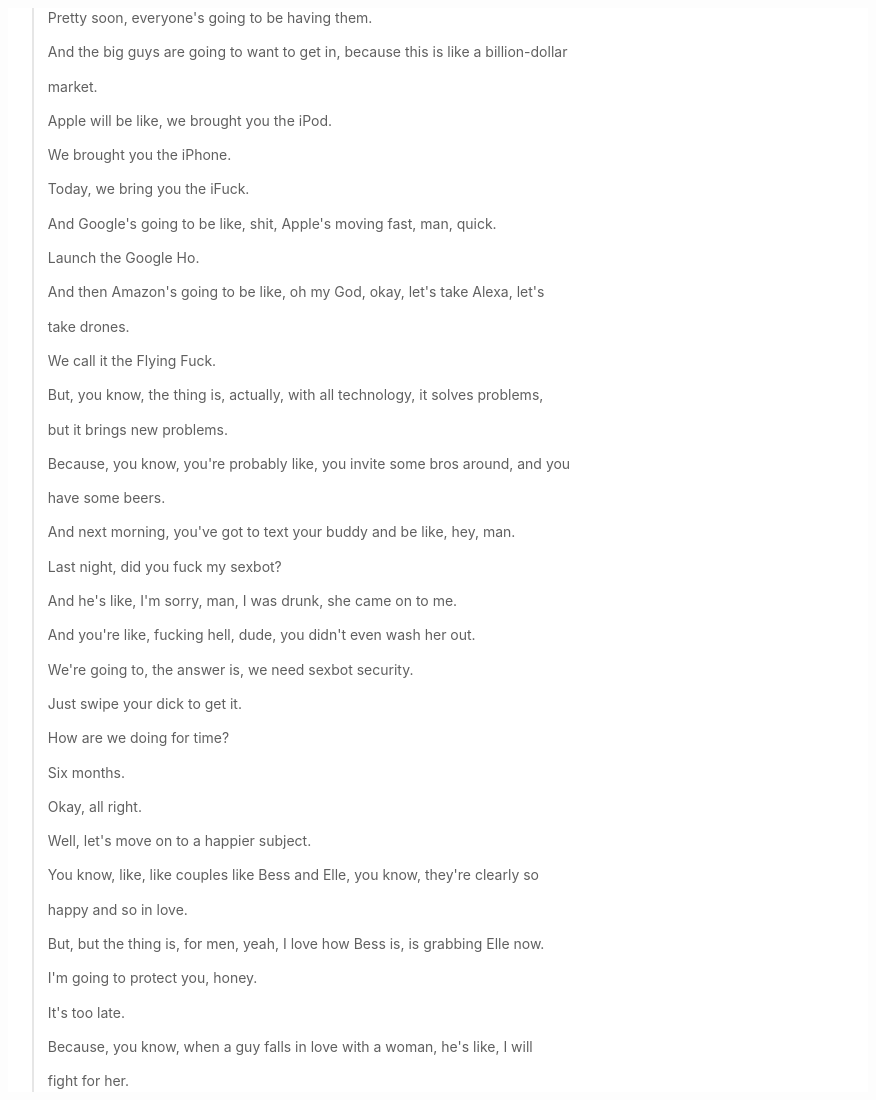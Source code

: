 > Pretty soon, everyone's going to be having them.
>
> And the big guys are going to want to get in, because this is like a billion-dollar
>
> market.
>
> Apple will be like, we brought you the iPod.
>
> We brought you the iPhone.
>
> Today, we bring you the iFuck.
>
> And Google's going to be like, shit, Apple's moving fast, man, quick.
>
> Launch the Google Ho.
>
> And then Amazon's going to be like, oh my God, okay, let's take Alexa, let's
>
> take drones.
>
> We call it the Flying Fuck.
>
> But, you know, the thing is, actually, with all technology, it solves problems,
>
> but it brings new problems.
>
> Because, you know, you're probably like, you invite some bros around, and you
>
> have some beers.
>
> And next morning, you've got to text your buddy and be like, hey, man.
>
> Last night, did you fuck my sexbot?
>
> And he's like, I'm sorry, man, I was drunk, she came on to me.
>
> And you're like, fucking hell, dude, you didn't even wash her out.
>
> We're going to, the answer is, we need sexbot security.
>
> Just swipe your dick to get it.
>
> How are we doing for time?
>
> Six months.
>
> Okay, all right.
>
> Well, let's move on to a happier subject.
>
> You know, like, like couples like Bess and Elle, you know, they're clearly so
>
> happy and so in love.
>
> But, but the thing is, for men, yeah, I love how Bess is, is grabbing Elle now.
>
> I'm going to protect you, honey.
>
> It's too late.
>
> Because, you know, when a guy falls in love with a woman, he's like, I will
>
> fight for her.
>